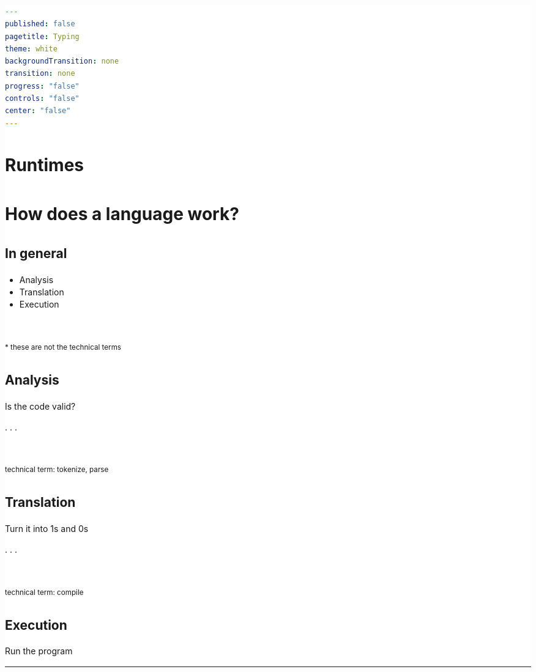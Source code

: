 ```yaml
---
published: false
pagetitle: Typing
theme: white
backgroundTransition: none
transition: none
progress: "false"
controls: "false"
center: "false"
---
```

# Runtimes

# How does a language work?

## In general

* Analysis
* Translation
* Execution

<br/>

<small>* these are not the technical terms</small>

## Analysis

Is the code valid?

. . .

<br/>

<small>technical term: tokenize, parse</small>

## Translation

Turn it into 1s and 0s

. . .

<br/>

<small>technical term: compile</small>

## Execution

Run the program

---
